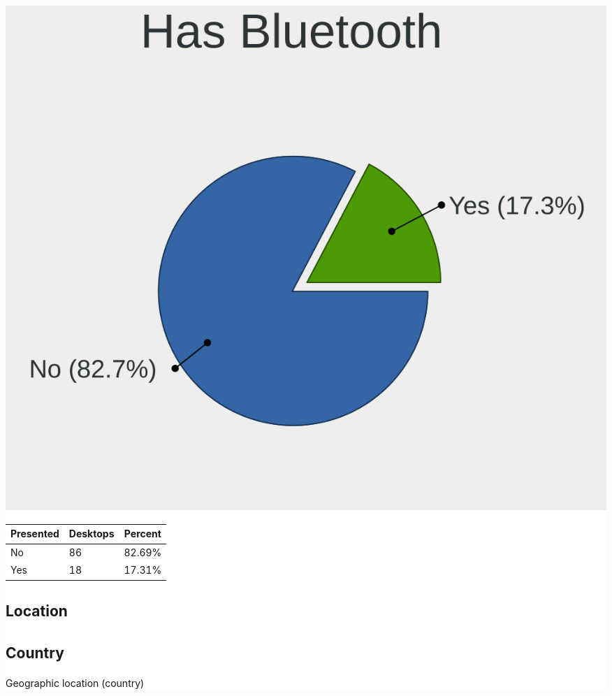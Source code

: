 ![Has Bluetooth](./images/pie_chart/node_has_bluetooth.svg)


| Presented | Desktops | Percent |
|-----------|----------|---------|
| No        | 86       | 82.69%  |
| Yes       | 18       | 17.31%  |

Location
--------

Country
-------

Geographic location (country)
